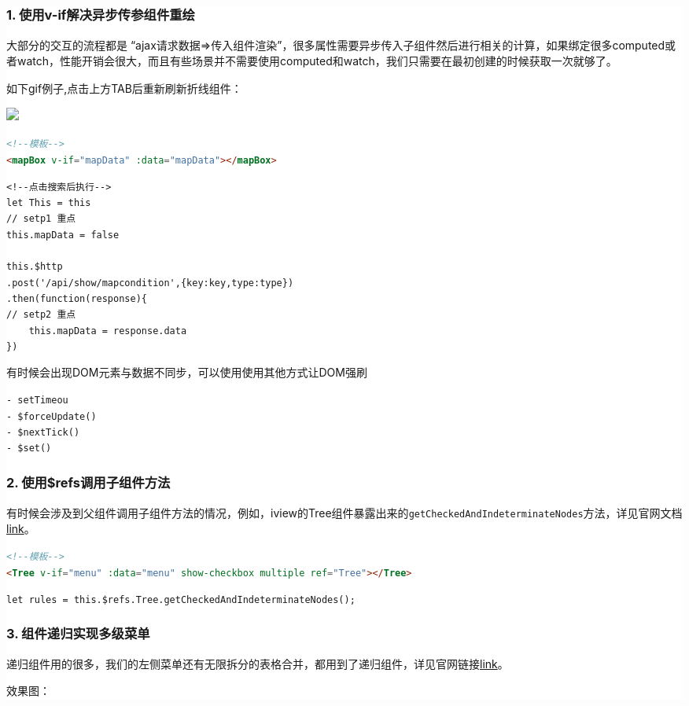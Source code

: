 ### 1. 使用v-if解决异步传参组件重绘
大部分的交互的流程都是 “ajax请求数据=>传入组件渲染”，很多属性需要异步传入子组件然后进行相关的计算，如果绑定很多computed或者watch，性能开销会很大，而且有些场景并不需要使用computed和watch，我们只需要在最初创建的时候获取一次就够了。

如下gif例子,点击上方TAB后重新刷新折线组件：

![](https://user-gold-cdn.xitu.io/2019/3/8/1695b5069d34e6ff?w=1086&h=549&f=gif&s=74828)

``` HTML
<!--模板-->
<mapBox v-if="mapData" :data="mapData"></mapBox>
```

```JS
<!--点击搜索后执行-->
let This = this
// setp1 重点
this.mapData = false

this.$http
.post('/api/show/mapcondition',{key:key,type:type})
.then(function(response){
// setp2 重点
    this.mapData = response.data
})
```

有时候会出现DOM元素与数据不同步，可以使用使用其他方式让DOM强刷
```
- setTimeou
- $forceUpdate()
- $nextTick()
- $set()
```

### 2. 使用$refs调用子组件方法
有时候会涉及到父组件调用子组件方法的情况，例如，iview的Tree组件暴露出来的`getCheckedAndIndeterminateNodes`方法，详见官网文档[link](https://cn.vuejs.org/v2/guide/components-edge-cases.html#%E8%AE%BF%E9%97%AE%E5%AD%90%E7%BB%84%E4%BB%B6%E5%AE%9E%E4%BE%8B%E6%88%96%E5%AD%90%E5%85%83%E7%B4%A0)。

``` HTML
<!--模板-->
<Tree v-if="menu" :data="menu" show-checkbox multiple ref="Tree"></Tree>
```

```JS
let rules = this.$refs.Tree.getCheckedAndIndeterminateNodes();
```

### 3. 组件递归实现多级菜单
递归组件用的很多，我们的左侧菜单还有无限拆分的表格合并，都用到了递归组件，详见官网链接[link](https://cn.vuejs.org/v2/guide/components-edge-cases.html#%E9%80%92%E5%BD%92%E7%BB%84%E4%BB%B6)。

效果图：
